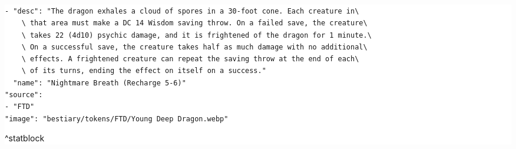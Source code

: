 ```statblock
- "desc": "The dragon exhales a cloud of spores in a 30-foot cone. Each creature in\
    \ that area must make a DC 14 Wisdom saving throw. On a failed save, the creature\
    \ takes 22 (4d10) psychic damage, and it is frightened of the dragon for 1 minute.\
    \ On a successful save, the creature takes half as much damage with no additional\
    \ effects. A frightened creature can repeat the saving throw at the end of each\
    \ of its turns, ending the effect on itself on a success."
  "name": "Nightmare Breath (Recharge 5-6)"
"source":
- "FTD"
"image": "bestiary/tokens/FTD/Young Deep Dragon.webp"
```
^statblock